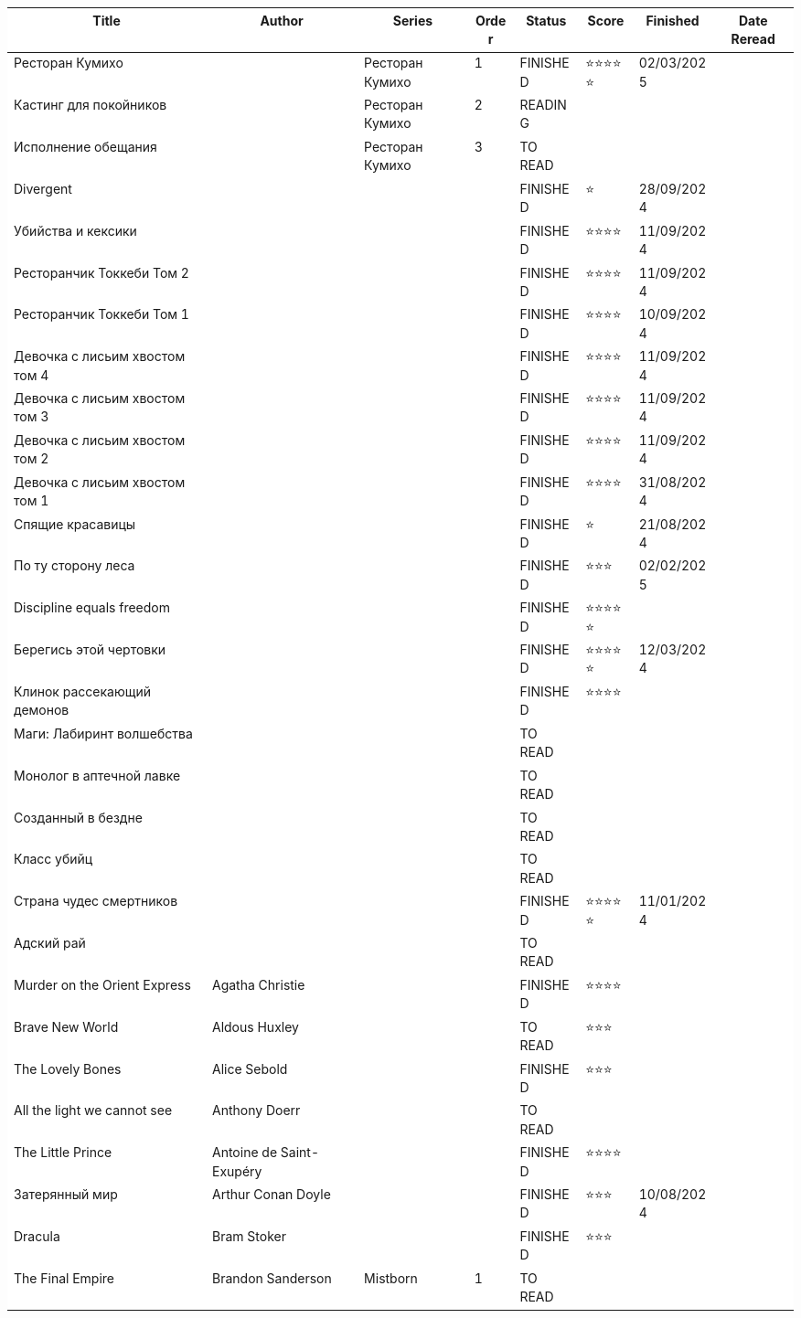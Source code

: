 
| Title                                                 | Author                            | Series                       | Order | Status   | Score      | Finished   | Date Reread |
| ----------------------------------------------------- | --------------------------------- | ---------------------------- | ----- | -------- | ---------- | ---------- | ----------- |
| Ресторан Кумихо                                       |                                   | Ресторан Кумихо              | 1     | FINISHED | ⭐️⭐️⭐️⭐️⭐️ | 02/03/2025 |             |
| Кастинг для покойников                                |                                   | Ресторан Кумихо              | 2     | READING  |            |            |             |
| Исполнение обещания                                   |                                   | Ресторан Кумихо              | 3     | TO READ  |            |            |             |
| Divergent                                             |                                   |                              |       | FINISHED | ⭐️         | 28/09/2024 |             |
| Убийства и кексики                                    |                                   |                              |       | FINISHED | ⭐️⭐️⭐️⭐️   | 11/09/2024 |             |
| Ресторанчик Токкеби Том 2                             |                                   |                              |       | FINISHED | ⭐️⭐️⭐️⭐️   | 11/09/2024 |             |
| Ресторанчик Токкеби Том 1                             |                                   |                              |       | FINISHED | ⭐️⭐️⭐️⭐️   | 10/09/2024 |             |
| Девочка с лисьим хвостом  том 4                       |                                   |                              |       | FINISHED | ⭐️⭐️⭐️⭐️   | 11/09/2024 |             |
| Девочка с лисьим хвостом  том 3                       |                                   |                              |       | FINISHED | ⭐️⭐️⭐️⭐️   | 11/09/2024 |             |
| Девочка с лисьим хвостом  том 2                       |                                   |                              |       | FINISHED | ⭐️⭐️⭐️⭐️   | 11/09/2024 |             |
| Девочка с лисьим хвостом  том 1                       |                                   |                              |       | FINISHED | ⭐️⭐️⭐️⭐️   | 31/08/2024 |             |
| Спящие красавицы                                      |                                   |                              |       | FINISHED | ⭐️         | 21/08/2024 |             |
| По ту сторону леса                                    |                                   |                              |       | FINISHED | ⭐️⭐️⭐️     | 02/02/2025 |             |
| Discipline equals freedom                             |                                   |                              |       | FINISHED | ⭐️⭐️⭐️⭐️⭐️ |            |             |
| Берегись этой чертовки                                |                                   |                              |       | FINISHED | ⭐️⭐️⭐️⭐️⭐️ | 12/03/2024 |             |
| Клинок рассекающий демонов                            |                                   |                              |       | FINISHED | ⭐️⭐️⭐️⭐️   |            |             |
| Маги: Лабиринт волшебства                             |                                   |                              |       | TO READ  |            |            |             |
| Монолог в аптечной лавке                              |                                   |                              |       | TO READ  |            |            |             |
| Созданный в бездне                                    |                                   |                              |       | TO READ  |            |            |             |
| Класс убийц                                           |                                   |                              |       | TO READ  |            |            |             |
| Страна чудес смертников                               |                                   |                              |       | FINISHED | ⭐️⭐️⭐️⭐️⭐️ | 11/01/2024 |             |
| Адский рай                                            |                                   |                              |       | TO READ  |            |            |             |
| Murder on the Orient Express                          | Agatha Christie                   |                              |       | FINISHED | ⭐️⭐️⭐️⭐️   |            |             |
| Brave New World                                       | Aldous Huxley                     |                              |       | TO READ  | ⭐️⭐️⭐️     |            |             |
| The Lovely Bones                                      | Alice Sebold                      |                              |       | FINISHED | ⭐️⭐️⭐️     |            |             |
| All the light we cannot see                           | Anthony Doerr                     |                              |       | TO READ  |            |            |             |
| The Little Prince                                     | Antoine de Saint-Exupéry          |                              |       | FINISHED | ⭐️⭐️⭐️⭐️   |            |             |
| Затерянный мир                                        | Arthur Conan Doyle                |                              |       | FINISHED | ⭐️⭐️⭐️     | 10/08/2024 |             |
| Dracula                                               | Bram Stoker                       |                              |       | FINISHED | ⭐️⭐️⭐️     |            |             |
| The Final Empire                                      | Brandon Sanderson                 | Mistborn                     | 1     | TO READ  |            |            |             |